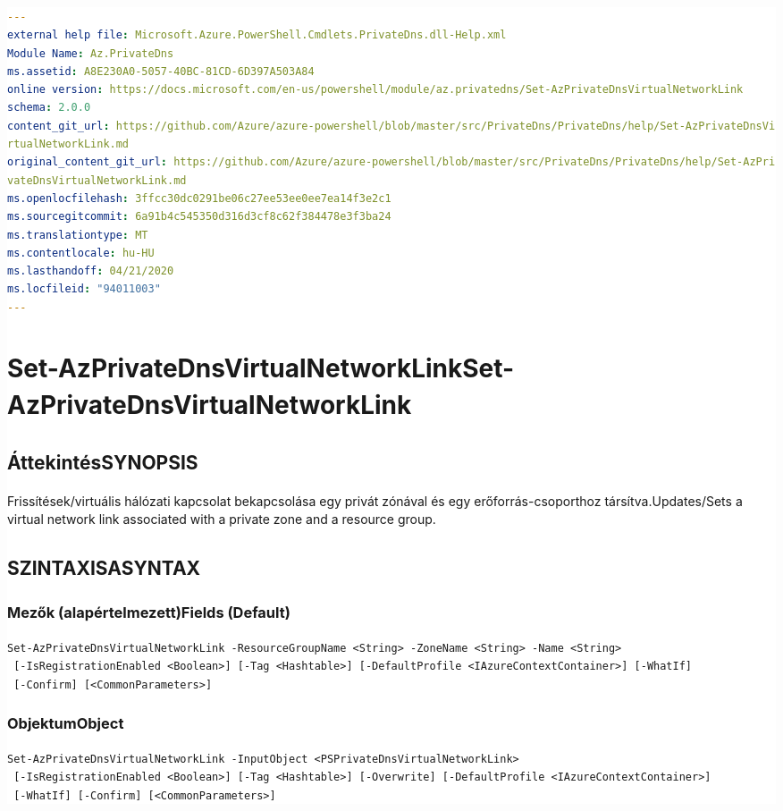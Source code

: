 ```yaml
---
external help file: Microsoft.Azure.PowerShell.Cmdlets.PrivateDns.dll-Help.xml
Module Name: Az.PrivateDns
ms.assetid: A8E230A0-5057-40BC-81CD-6D397A503A84
online version: https://docs.microsoft.com/en-us/powershell/module/az.privatedns/Set-AzPrivateDnsVirtualNetworkLink
schema: 2.0.0
content_git_url: https://github.com/Azure/azure-powershell/blob/master/src/PrivateDns/PrivateDns/help/Set-AzPrivateDnsVirtualNetworkLink.md
original_content_git_url: https://github.com/Azure/azure-powershell/blob/master/src/PrivateDns/PrivateDns/help/Set-AzPrivateDnsVirtualNetworkLink.md
ms.openlocfilehash: 3ffcc30dc0291be06c27ee53ee0ee7ea14f3e2c1
ms.sourcegitcommit: 6a91b4c545350d316d3cf8c62f384478e3f3ba24
ms.translationtype: MT
ms.contentlocale: hu-HU
ms.lasthandoff: 04/21/2020
ms.locfileid: "94011003"
---
```

# <span data-ttu-id="5604c-101">Set-AzPrivateDnsVirtualNetworkLink</span><span class="sxs-lookup"><span data-stu-id="5604c-101">Set-AzPrivateDnsVirtualNetworkLink</span></span>

## <span data-ttu-id="5604c-102">Áttekintés</span><span class="sxs-lookup"><span data-stu-id="5604c-102">SYNOPSIS</span></span>
<span data-ttu-id="5604c-103">Frissítések/virtuális hálózati kapcsolat bekapcsolása egy privát zónával és egy erőforrás-csoporthoz társítva.</span><span class="sxs-lookup"><span data-stu-id="5604c-103">Updates/Sets a virtual network link associated with a private zone and a resource group.</span></span>

## <span data-ttu-id="5604c-104">SZINTAXISA</span><span class="sxs-lookup"><span data-stu-id="5604c-104">SYNTAX</span></span>

### <span data-ttu-id="5604c-105">Mezők (alapértelmezett)</span><span class="sxs-lookup"><span data-stu-id="5604c-105">Fields (Default)</span></span>
```
Set-AzPrivateDnsVirtualNetworkLink -ResourceGroupName <String> -ZoneName <String> -Name <String>
 [-IsRegistrationEnabled <Boolean>] [-Tag <Hashtable>] [-DefaultProfile <IAzureContextContainer>] [-WhatIf]
 [-Confirm] [<CommonParameters>]
```

### <span data-ttu-id="5604c-106">Objektum</span><span class="sxs-lookup"><span data-stu-id="5604c-106">Object</span></span>
```
Set-AzPrivateDnsVirtualNetworkLink -InputObject <PSPrivateDnsVirtualNetworkLink>
 [-IsRegistrationEnabled <Boolean>] [-Tag <Hashtable>] [-Overwrite] [-DefaultProfile <IAzureContextContainer>]
 [-WhatIf] [-Confirm] [<CommonParameters>]
```
